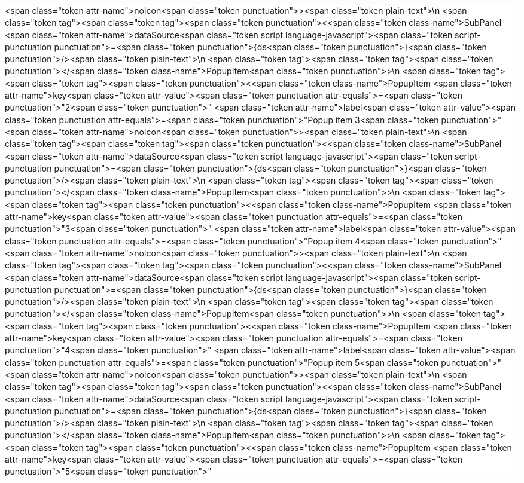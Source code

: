 <span class=\"token attr-name\">noIcon</span><span class=\"token punctuation\">></span></span><span class=\"token plain-text\">\n                    </span><span class=\"token tag\"><span class=\"token tag\"><span class=\"token punctuation\">&lt;</span><span class=\"token class-name\">SubPanel</span></span> <span class=\"token attr-name\">dataSource</span><span class=\"token script language-javascript\"><span class=\"token script-punctuation punctuation\">=</span><span class=\"token punctuation\">{</span>ds<span class=\"token punctuation\">}</span></span><span class=\"token punctuation\">/></span></span><span class=\"token plain-text\">\n                </span><span class=\"token tag\"><span class=\"token tag\"><span class=\"token punctuation\">&lt;/</span><span class=\"token class-name\">PopupItem</span></span><span class=\"token punctuation\">></span></span>\n                <span class=\"token tag\"><span class=\"token tag\"><span class=\"token punctuation\">&lt;</span><span class=\"token class-name\">PopupItem</span></span> <span class=\"token attr-name\">key</span><span class=\"token attr-value\"><span class=\"token punctuation attr-equals\">=</span><span class=\"token punctuation\">\"</span>2<span class=\"token punctuation\">\"</span></span> <span class=\"token attr-name\">label</span><span class=\"token attr-value\"><span class=\"token punctuation attr-equals\">=</span><span class=\"token punctuation\">\"</span>Popup item 3<span class=\"token punctuation\">\"</span></span> <span class=\"token attr-name\">noIcon</span><span class=\"token punctuation\">></span></span><span class=\"token plain-text\">\n                    </span><span class=\"token tag\"><span class=\"token tag\"><span class=\"token punctuation\">&lt;</span><span class=\"token class-name\">SubPanel</span></span> <span class=\"token attr-name\">dataSource</span><span class=\"token script language-javascript\"><span class=\"token script-punctuation punctuation\">=</span><span class=\"token punctuation\">{</span>ds<span class=\"token punctuation\">}</span></span><span class=\"token punctuation\">/></span></span><span class=\"token plain-text\">\n                </span><span class=\"token tag\"><span class=\"token tag\"><span class=\"token punctuation\">&lt;/</span><span class=\"token class-name\">PopupItem</span></span><span class=\"token punctuation\">></span></span>\n                <span class=\"token tag\"><span class=\"token tag\"><span class=\"token punctuation\">&lt;</span><span class=\"token class-name\">PopupItem</span></span> <span class=\"token attr-name\">key</span><span class=\"token attr-value\"><span class=\"token punctuation attr-equals\">=</span><span class=\"token punctuation\">\"</span>3<span class=\"token punctuation\">\"</span></span> <span class=\"token attr-name\">label</span><span class=\"token attr-value\"><span class=\"token punctuation attr-equals\">=</span><span class=\"token punctuation\">\"</span>Popup item 4<span class=\"token punctuation\">\"</span></span> <span class=\"token attr-name\">noIcon</span><span class=\"token punctuation\">></span></span><span class=\"token plain-text\">\n                    </span><span class=\"token tag\"><span class=\"token tag\"><span class=\"token punctuation\">&lt;</span><span class=\"token class-name\">SubPanel</span></span> <span class=\"token attr-name\">dataSource</span><span class=\"token script language-javascript\"><span class=\"token script-punctuation punctuation\">=</span><span class=\"token punctuation\">{</span>ds<span class=\"token punctuation\">}</span></span><span class=\"token punctuation\">/></span></span><span class=\"token plain-text\">\n                </span><span class=\"token tag\"><span class=\"token tag\"><span class=\"token punctuation\">&lt;/</span><span class=\"token class-name\">PopupItem</span></span><span class=\"token punctuation\">></span></span>\n                <span class=\"token tag\"><span class=\"token tag\"><span class=\"token punctuation\">&lt;</span><span class=\"token class-name\">PopupItem</span></span> <span class=\"token attr-name\">key</span><span class=\"token attr-value\"><span class=\"token punctuation attr-equals\">=</span><span class=\"token punctuation\">\"</span>4<span class=\"token punctuation\">\"</span></span> <span class=\"token attr-name\">label</span><span class=\"token attr-value\"><span class=\"token punctuation attr-equals\">=</span><span class=\"token punctuation\">\"</span>Popup item 5<span class=\"token punctuation\">\"</span></span> <span class=\"token attr-name\">noIcon</span><span class=\"token punctuation\">></span></span><span class=\"token plain-text\">\n                    </span><span class=\"token tag\"><span class=\"token tag\"><span class=\"token punctuation\">&lt;</span><span class=\"token class-name\">SubPanel</span></span> <span class=\"token attr-name\">dataSource</span><span class=\"token script language-javascript\"><span class=\"token script-punctuation punctuation\">=</span><span class=\"token punctuation\">{</span>ds<span class=\"token punctuation\">}</span></span><span class=\"token punctuation\">/></span></span><span class=\"token plain-text\">\n                </span><span class=\"token tag\"><span class=\"token tag\"><span class=\"token punctuation\">&lt;/</span><span class=\"token class-name\">PopupItem</span></span><span class=\"token punctuation\">></span></span>\n                <span class=\"token tag\"><span class=\"token tag\"><span class=\"token punctuation\">&lt;</span><span class=\"token class-name\">PopupItem</span></span> <span class=\"token attr-name\">key</span><span class=\"token attr-value\"><span class=\"token punctuation attr-equals\">=</span><span class=\"token punctuation\">\"</span>5<span class=\"token punctuation\">\"</span></span>